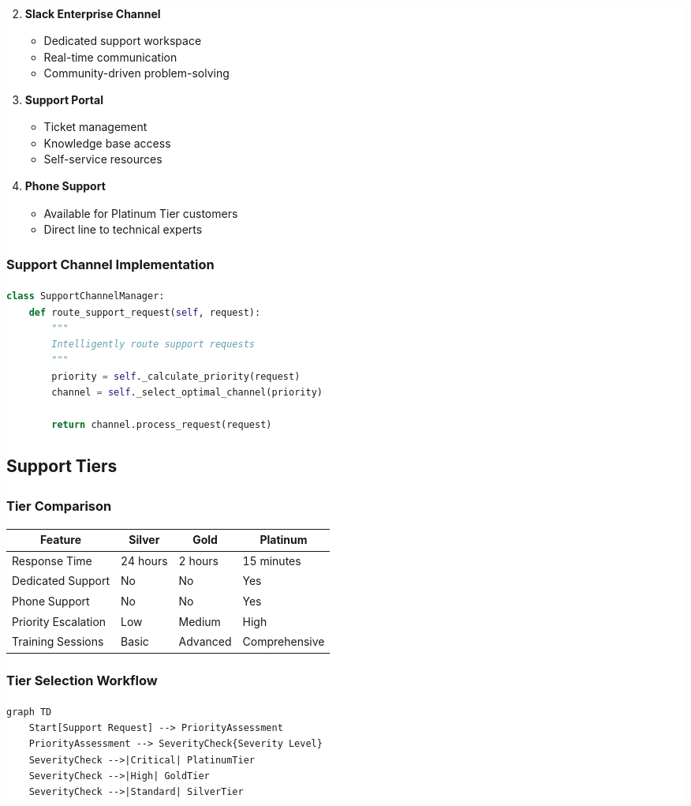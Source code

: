 2. **Slack Enterprise Channel**
   - Dedicated support workspace
   - Real-time communication
   - Community-driven problem-solving

3. **Support Portal**
   - Ticket management
   - Knowledge base access
   - Self-service resources

4. **Phone Support**
   - Available for Platinum Tier customers
   - Direct line to technical experts

### Support Channel Implementation
```python
class SupportChannelManager:
    def route_support_request(self, request):
        """
        Intelligently route support requests
        """
        priority = self._calculate_priority(request)
        channel = self._select_optimal_channel(priority)
        
        return channel.process_request(request)
```

## Support Tiers

### Tier Comparison
| Feature | Silver | Gold | Platinum |
|---------|--------|------|----------|
| Response Time | 24 hours | 2 hours | 15 minutes |
| Dedicated Support | No | No | Yes |
| Phone Support | No | No | Yes |
| Priority Escalation | Low | Medium | High |
| Training Sessions | Basic | Advanced | Comprehensive |

### Tier Selection Workflow
```mermaid
graph TD
    Start[Support Request] --> PriorityAssessment
    PriorityAssessment --> SeverityCheck{Severity Level}
    SeverityCheck -->|Critical| PlatinumTier
    SeverityCheck -->|High| GoldTier
    SeverityCheck -->|Standard| SilverTier
```
